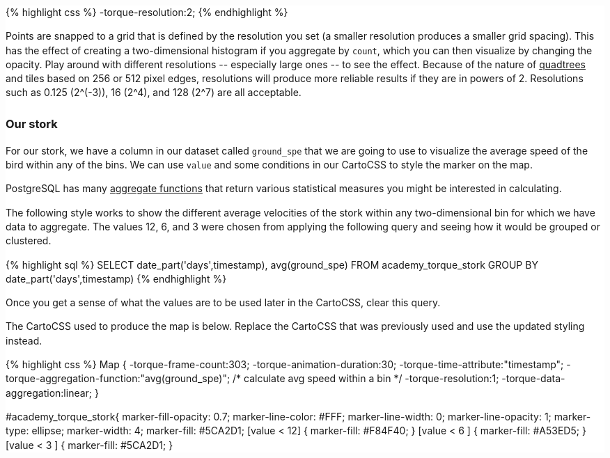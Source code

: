 {% highlight css %}
-torque-resolution:2;
{% endhighlight %}

Points are snapped to a grid that is defined by the resolution you set (a smaller resolution produces a smaller grid spacing). This has the effect of creating a two-dimensional histogram if you aggregate by `count`, which you can then visualize by changing the opacity. Play around with different resolutions -- especially large ones -- to see the effect. Because of the nature of [quadtrees](http://en.wikipedia.org/wiki/Quadtree) and tiles based on 256 or 512 pixel edges, resolutions will produce more reliable results if they are in powers of 2. Resolutions such as 0.125 (2^(-3)), 16 (2^4), and 128 (2^7) are all acceptable.

### Our stork

For our stork, we have a column in our dataset called `ground_spe` that we are going to use to visualize the average speed of the bird within any of the bins. We can use `value` and some conditions in our CartoCSS to style the marker on the map.

PostgreSQL has many [aggregate functions](http://www.postgresql.org/docs/9.3/static/functions-aggregate.html) that return various statistical measures you might be interested in calculating.

The following style works to show the different average velocities of the stork within any two-dimensional bin for which we have data to aggregate. The values 12, 6, and 3 were chosen from applying the following query and seeing how it would be grouped or clustered.

{% highlight sql %}
SELECT
  date_part('days',timestamp),
  avg(ground_spe)
FROM
  academy_torque_stork
GROUP BY
  date_part('days',timestamp)
{% endhighlight %}

Once you get a sense of what the values are to be used later in the CartoCSS, clear this query.

The CartoCSS used to produce the map is below. Replace the CartoCSS that was previously used and use the updated styling instead.

{% highlight css %}
Map {
    -torque-frame-count:303;
    -torque-animation-duration:30;
    -torque-time-attribute:"timestamp";
    -torque-aggregation-function:"avg(ground_spe)"; /* calculate avg speed within a bin */
    -torque-resolution:1;
    -torque-data-aggregation:linear;
}

#academy_torque_stork{
  marker-fill-opacity: 0.7;
  marker-line-color: #FFF;
  marker-line-width: 0;
  marker-line-opacity: 1;
  marker-type: ellipse;
  marker-width: 4;
  marker-fill: #5CA2D1;
  [value < 12] {
    marker-fill: #F84F40;
  }
  [value < 6 ] {
    marker-fill: #A53ED5;
  }
  [value < 3 ] {
    marker-fill: #5CA2D1;
  }